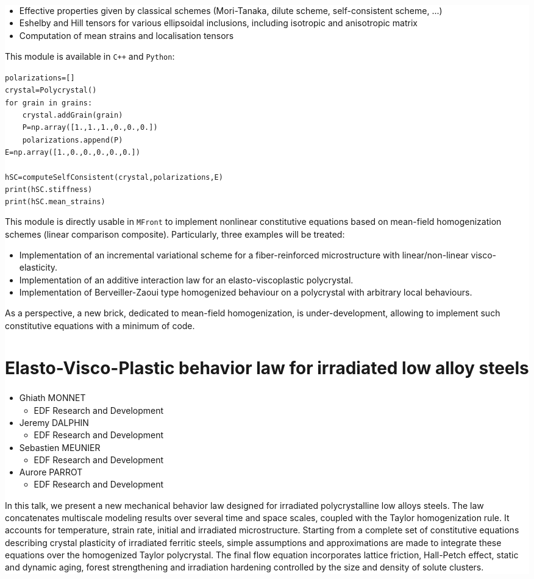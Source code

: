 - Effective properties given by classical schemes (Mori-Tanaka, dilute
  scheme, self-consistent scheme, ...)
- Eshelby and Hill tensors for various ellipsoidal inclusions, including
  isotropic and anisotropic matrix
- Computation of mean strains and localisation tensors

This module is available in `C++` and `Python`:

~~~~{.python}
polarizations=[]
crystal=Polycrystal()
for grain in grains:
    crystal.addGrain(grain)
    P=np.array([1.,1.,1.,0.,0.,0.])
    polarizations.append(P)
E=np.array([1.,0.,0.,0.,0.,0.])

hSC=computeSelfConsistent(crystal,polarizations,E)
print(hSC.stiffness)
print(hSC.mean_strains)
~~~~

This module is directly usable in `MFront` to implement nonlinear
constitutive equations based on mean-field homogenization schemes
(linear comparison composite). Particularly, three examples will be
treated:
 
- Implementation of an incremental variational scheme for a
  fiber-reinforced microstructure with linear/non-linear
  visco-elasticity.
- Implementation of an additive interaction law for an
  elasto-viscoplastic polycrystal.
- Implementation of Berveiller-Zaoui type homogenized behaviour on a
  polycrystal with arbitrary local behaviours.

As a perspective, a new brick, dedicated to mean-field homogenization,
is under-development, allowing to implement such constitutive equations
with a minimum of code.

# Elasto-Visco-Plastic behavior law for irradiated low alloy steels
  
- Ghiath MONNET
  - EDF Research and Development
- Jeremy DALPHIN
  - EDF Research and Development
- Sebastien MEUNIER
   - EDF Research and Development
- Aurore PARROT
   - EDF Research and Development

In this talk, we present a new mechanical behavior law designed for
irradiated polycrystalline low alloys steels. The law concatenates
multiscale modeling results over several time and space scales, coupled
with the Taylor homogenization rule. It accounts for temperature, strain
rate, initial and irradiated microstructure. Starting from a complete
set of constitutive equations describing crystal plasticity of
irradiated ferritic steels, simple assumptions and approximations are
made to integrate these equations over the homogenized Taylor
polycrystal. The final flow equation incorporates lattice friction,
Hall-Petch effect, static and dynamic aging, forest strengthening and
irradiation hardening controlled by the size and density of solute
clusters.
